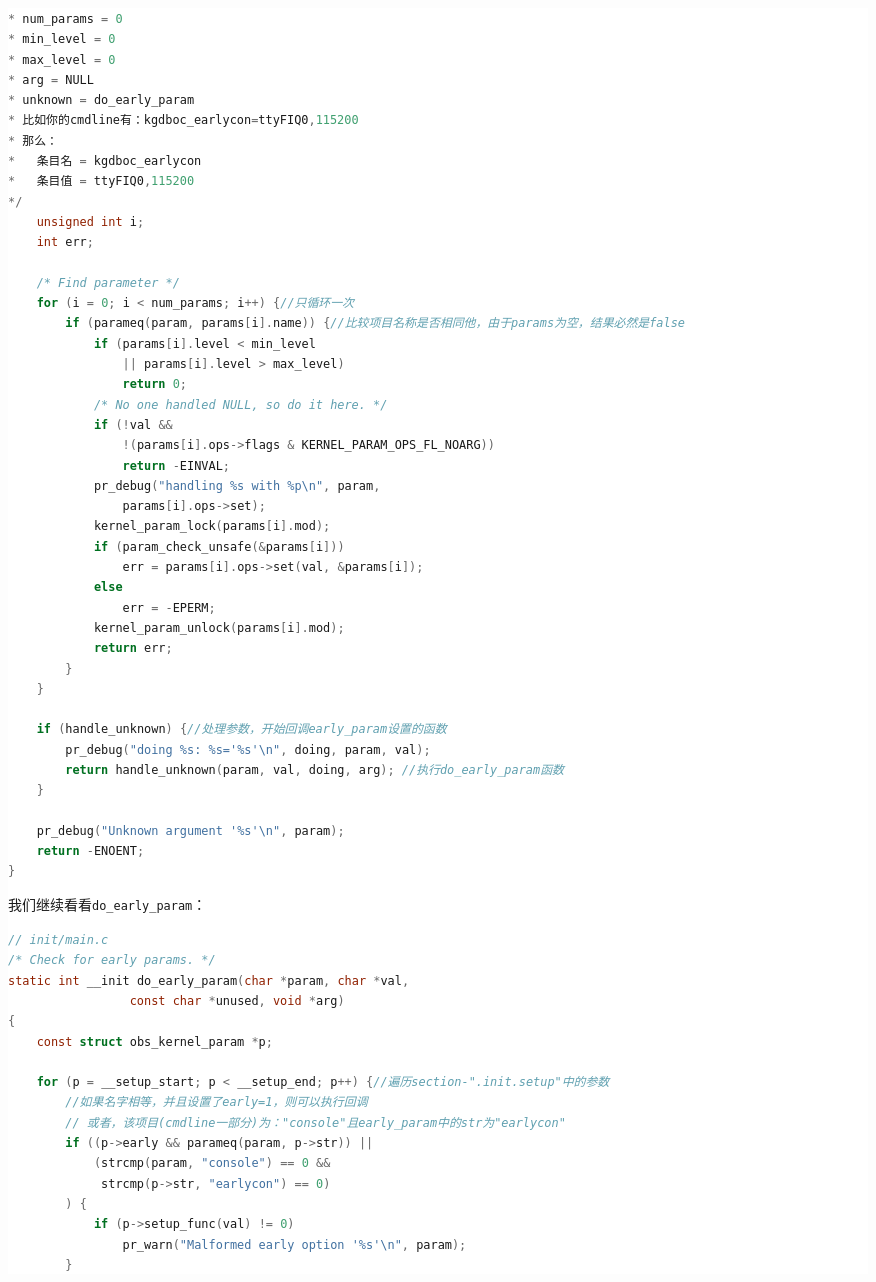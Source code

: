 ```c
* num_params = 0
* min_level = 0
* max_level = 0
* arg = NULL
* unknown = do_early_param
* 比如你的cmdline有：kgdboc_earlycon=ttyFIQ0,115200
* 那么： 
*	条目名 = kgdboc_earlycon
*	条目值 = ttyFIQ0,115200
*/
	unsigned int i;
	int err;

	/* Find parameter */
	for (i = 0; i < num_params; i++) {//只循环一次
		if (parameq(param, params[i].name)) {//比较项目名称是否相同他，由于params为空，结果必然是false
			if (params[i].level < min_level
			    || params[i].level > max_level)
				return 0;
			/* No one handled NULL, so do it here. */
			if (!val &&
			    !(params[i].ops->flags & KERNEL_PARAM_OPS_FL_NOARG))
				return -EINVAL;
			pr_debug("handling %s with %p\n", param,
				params[i].ops->set);
			kernel_param_lock(params[i].mod);
			if (param_check_unsafe(&params[i]))
				err = params[i].ops->set(val, &params[i]);
			else
				err = -EPERM;
			kernel_param_unlock(params[i].mod);
			return err;
		}
	}

	if (handle_unknown) {//处理参数，开始回调early_param设置的函数
		pr_debug("doing %s: %s='%s'\n", doing, param, val);
		return handle_unknown(param, val, doing, arg); //执行do_early_param函数
	}

	pr_debug("Unknown argument '%s'\n", param);
	return -ENOENT;
}
```

我们继续看看`do_early_param`：
```c
// init/main.c
/* Check for early params. */
static int __init do_early_param(char *param, char *val,
				 const char *unused, void *arg)
{
	const struct obs_kernel_param *p;

	for (p = __setup_start; p < __setup_end; p++) {//遍历section-".init.setup"中的参数
		//如果名字相等，并且设置了early=1，则可以执行回调
		// 或者，该项目(cmdline一部分)为："console"且early_param中的str为"earlycon"
		if ((p->early && parameq(param, p->str)) ||
		    (strcmp(param, "console") == 0 &&
		     strcmp(p->str, "earlycon") == 0)
		) {
			if (p->setup_func(val) != 0)
				pr_warn("Malformed early option '%s'\n", param);
		}
```